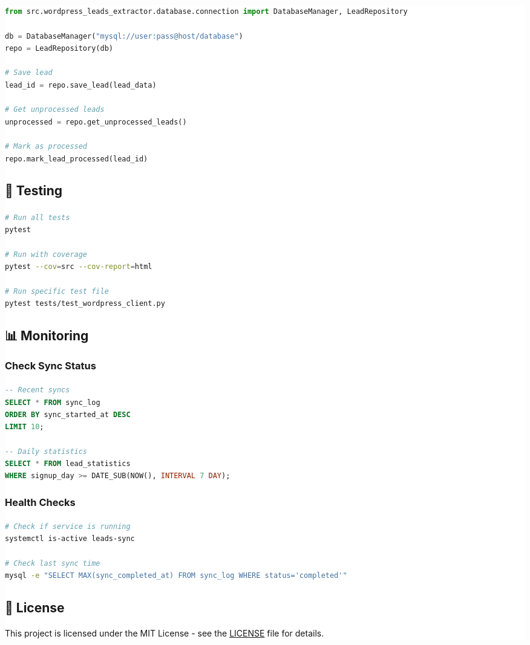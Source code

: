```python
from src.wordpress_leads_extractor.database.connection import DatabaseManager, LeadRepository

db = DatabaseManager("mysql://user:pass@host/database")
repo = LeadRepository(db)

# Save lead
lead_id = repo.save_lead(lead_data)

# Get unprocessed leads
unprocessed = repo.get_unprocessed_leads()

# Mark as processed
repo.mark_lead_processed(lead_id)
```

## 🧪 Testing

```bash
# Run all tests
pytest

# Run with coverage
pytest --cov=src --cov-report=html

# Run specific test file
pytest tests/test_wordpress_client.py
```

## 📊 Monitoring

### Check Sync Status

```sql
-- Recent syncs
SELECT * FROM sync_log 
ORDER BY sync_started_at DESC 
LIMIT 10;

-- Daily statistics
SELECT * FROM lead_statistics 
WHERE signup_day >= DATE_SUB(NOW(), INTERVAL 7 DAY);
```

### Health Checks

```bash
# Check if service is running
systemctl is-active leads-sync

# Check last sync time
mysql -e "SELECT MAX(sync_completed_at) FROM sync_log WHERE status='completed'"
```

## 📄 License

This project is licensed under the MIT License - see the [LICENSE](LICENSE) file for details.